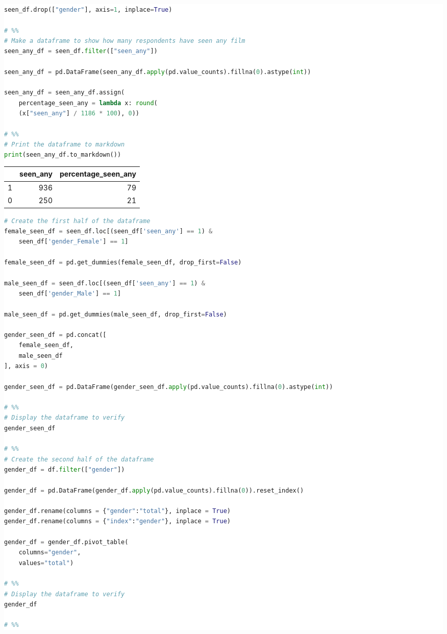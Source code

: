 ```python 
seen_df.drop(["gender"], axis=1, inplace=True)

# %%
# Make a dataframe to show how many respondents have seen any film
seen_any_df = seen_df.filter(["seen_any"])

seen_any_df = pd.DataFrame(seen_any_df.apply(pd.value_counts).fillna(0).astype(int))

seen_any_df = seen_any_df.assign(
    percentage_seen_any = lambda x: round(
    (x["seen_any"] / 1186 * 100), 0))

# %%
# Print the dataframe to markdown
print(seen_any_df.to_markdown())
```
|    |   seen_any |   percentage_seen_any |
|---:|-----------:|----------------------:|
|  1 |        936 |                    79 |
|  0 |        250 |                    21 |

```python 
# Create the first half of the dataframe
female_seen_df = seen_df.loc[(seen_df['seen_any'] == 1) &
    seen_df['gender_Female'] == 1]

female_seen_df = pd.get_dummies(female_seen_df, drop_first=False)

male_seen_df = seen_df.loc[(seen_df['seen_any'] == 1) &
    seen_df['gender_Male'] == 1]

male_seen_df = pd.get_dummies(male_seen_df, drop_first=False)

gender_seen_df = pd.concat([
    female_seen_df,
    male_seen_df
], axis = 0)

gender_seen_df = pd.DataFrame(gender_seen_df.apply(pd.value_counts).fillna(0).astype(int))

# %%
# Display the dataframe to verify
gender_seen_df

# %%
# Create the second half of the dataframe
gender_df = df.filter(["gender"])

gender_df = pd.DataFrame(gender_df.apply(pd.value_counts).fillna(0)).reset_index()

gender_df.rename(columns = {"gender":"total"}, inplace = True)
gender_df.rename(columns = {"index":"gender"}, inplace = True)

gender_df = gender_df.pivot_table(
    columns="gender",
    values="total")

# %%
# Display the dataframe to verify
gender_df

# %%
```